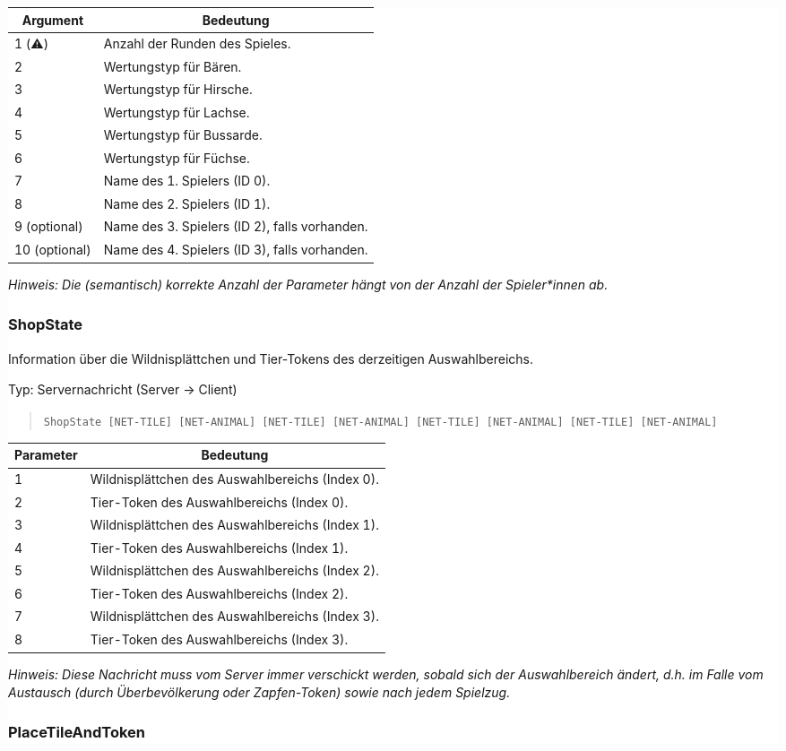 | Argument     | Bedeutung                                            |
| ------------ | ---------------------------------------------------- |
| 1 (⚠️)        | Anzahl der Runden des Spieles.                       |
| 2            | Wertungstyp für Bären.                               |
| 3            | Wertungstyp für Hirsche.                             |
| 4            | Wertungstyp für Lachse.                              |
| 5            | Wertungstyp für Bussarde.                            |
| 6            | Wertungstyp für Füchse.                              |
| 7            | Name des 1. Spielers (ID 0).                         |
| 8            | Name des 2. Spielers (ID 1).                         |
| 9 (optional) | Name des 3. Spielers (ID 2), falls vorhanden.        |
| 10 (optional) | Name des 4. Spielers (ID 3), falls vorhanden.       |

*Hinweis: Die (semantisch) korrekte Anzahl der Parameter hängt von der Anzahl der Spieler\*innen ab.*

### ShopState

Information über die Wildnisplättchen und Tier-Tokens des derzeitigen Auswahlbereichs.

Typ: Servernachricht (Server -> Client)

> `ShopState [NET-TILE] [NET-ANIMAL] [NET-TILE] [NET-ANIMAL] [NET-TILE] [NET-ANIMAL] [NET-TILE] [NET-ANIMAL]`

| Parameter    | Bedeutung                                            |
| ------------ | ---------------------------------------------------- |
| 1            | Wildnisplättchen des Auswahlbereichs (Index 0).      |
| 2            | Tier-Token des Auswahlbereichs (Index 0).          |
| 3            | Wildnisplättchen des Auswahlbereichs (Index 1).      |
| 4            | Tier-Token des Auswahlbereichs (Index 1).          |
| 5            | Wildnisplättchen des Auswahlbereichs (Index 2).      |
| 6            | Tier-Token des Auswahlbereichs (Index 2).          |
| 7            | Wildnisplättchen des Auswahlbereichs (Index 3).      |
| 8            | Tier-Token des Auswahlbereichs (Index 3).          |

*Hinweis: Diese Nachricht muss vom Server immer verschickt werden, sobald sich der Auswahlbereich ändert, d.h. im Falle vom Austausch (durch Überbevölkerung oder Zapfen-Token) sowie nach jedem Spielzug.*

### PlaceTileAndToken
